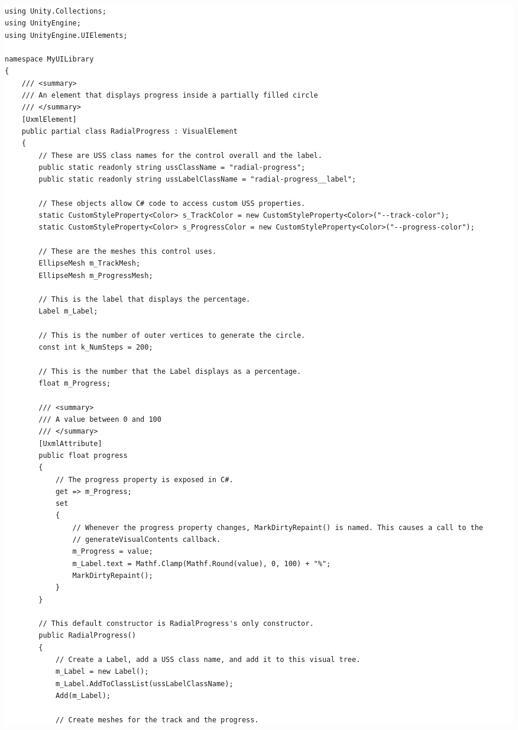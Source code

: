 ```
using Unity.Collections;
using UnityEngine;
using UnityEngine.UIElements;

namespace MyUILibrary
{
    /// <summary>
    /// An element that displays progress inside a partially filled circle
    /// </summary>
    [UxmlElement]
    public partial class RadialProgress : VisualElement
    {
        // These are USS class names for the control overall and the label.
        public static readonly string ussClassName = "radial-progress";
        public static readonly string ussLabelClassName = "radial-progress__label";

        // These objects allow C# code to access custom USS properties.
        static CustomStyleProperty<Color> s_TrackColor = new CustomStyleProperty<Color>("--track-color");
        static CustomStyleProperty<Color> s_ProgressColor = new CustomStyleProperty<Color>("--progress-color");

        // These are the meshes this control uses.
        EllipseMesh m_TrackMesh;
        EllipseMesh m_ProgressMesh;

        // This is the label that displays the percentage.
        Label m_Label;

        // This is the number of outer vertices to generate the circle.
        const int k_NumSteps = 200;

        // This is the number that the Label displays as a percentage.
        float m_Progress;

        /// <summary>
        /// A value between 0 and 100
        /// </summary>
        [UxmlAttribute]
        public float progress
        {
            // The progress property is exposed in C#.
            get => m_Progress;
            set
            {
                // Whenever the progress property changes, MarkDirtyRepaint() is named. This causes a call to the
                // generateVisualContents callback.
                m_Progress = value;
                m_Label.text = Mathf.Clamp(Mathf.Round(value), 0, 100) + "%";
                MarkDirtyRepaint();
            }
        }

        // This default constructor is RadialProgress's only constructor.
        public RadialProgress()
        {
            // Create a Label, add a USS class name, and add it to this visual tree.
            m_Label = new Label();
            m_Label.AddToClassList(ussLabelClassName);
            Add(m_Label);

            // Create meshes for the track and the progress.
```